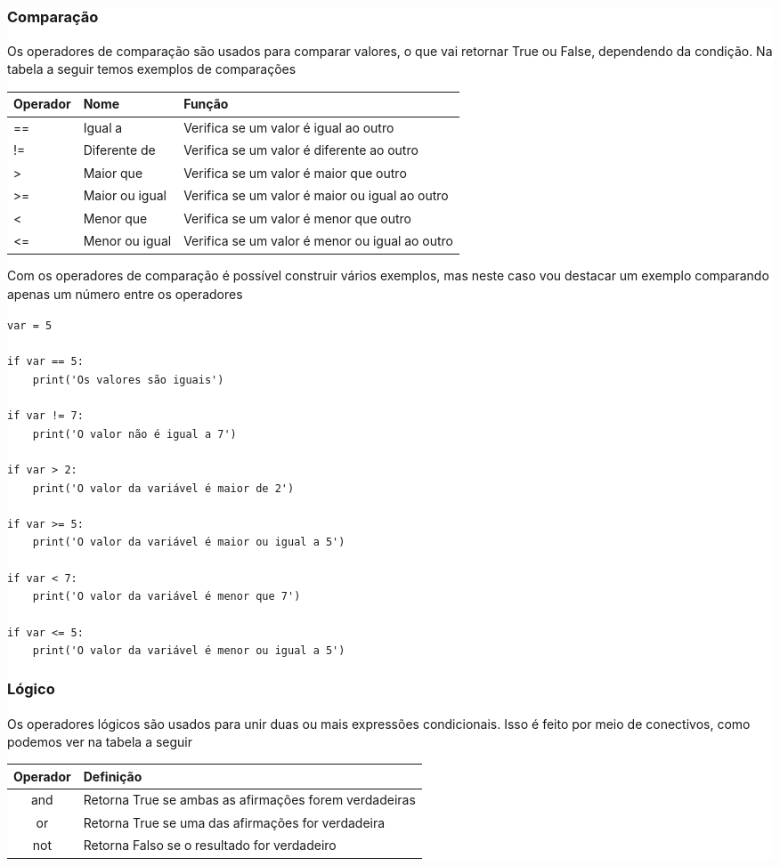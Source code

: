 ```
```

### Comparação

Os operadores de comparação são usados para comparar valores, o que vai retornar True ou False, dependendo da condição. Na tabela  a seguir temos exemplos de comparações

|Operador|Nome|Função|
|:---|:---|:---|
|==|Igual a|Verifica se um valor é igual ao outro|
|!=|Diferente de|Verifica se um valor é diferente ao outro|
|>|Maior que|Verifica se um valor é maior que outro|
|>=|Maior ou igual|Verifica se um valor é maior ou igual ao outro|
|<|Menor que|Verifica se um valor é menor que outro|
|<=|Menor ou igual|Verifica se um valor é menor ou igual ao outro|

Com os operadores de comparação é possível construir vários exemplos, mas neste caso vou destacar um exemplo comparando apenas um número entre os operadores

```
var = 5

if var == 5:
    print('Os valores são iguais')

if var != 7:
    print('O valor não é igual a 7')

if var > 2:
    print('O valor da variável é maior de 2')

if var >= 5:
    print('O valor da variável é maior ou igual a 5')

if var < 7:
    print('O valor da variável é menor que 7')

if var <= 5:
    print('O valor da variável é menor ou igual a 5')
```

### Lógico

Os operadores lógicos são usados para unir duas ou mais expressões condicionais. Isso é feito por meio de conectivos, como podemos ver na tabela a seguir

|Operador|Definição|
|:---:|:---|
|and|Retorna True se ambas as afirmações forem verdadeiras|
|or|Retorna True se uma das afirmações for verdadeira|
|not|Retorna Falso se o resultado for verdadeiro|
